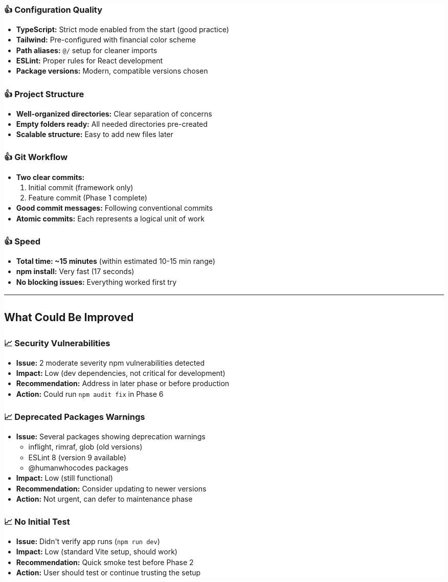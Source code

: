### 👍 Configuration Quality
- **TypeScript:** Strict mode enabled from the start (good practice)
- **Tailwind:** Pre-configured with financial color scheme
- **Path aliases:** `@/` setup for cleaner imports
- **ESLint:** Proper rules for React development
- **Package versions:** Modern, compatible versions chosen

### 👍 Project Structure
- **Well-organized directories:** Clear separation of concerns
- **Empty folders ready:** All needed directories pre-created
- **Scalable structure:** Easy to add new files later

### 👍 Git Workflow
- **Two clear commits:**
  1. Initial commit (framework only)
  2. Feature commit (Phase 1 complete)
- **Good commit messages:** Following conventional commits
- **Atomic commits:** Each represents a logical unit of work

### 👍 Speed
- **Total time: ~15 minutes** (within estimated 10-15 min range)
- **npm install:** Very fast (17 seconds)
- **No blocking issues:** Everything worked first try

---

## What Could Be Improved

### 📈 Security Vulnerabilities
- **Issue:** 2 moderate severity npm vulnerabilities detected
- **Impact:** Low (dev dependencies, not critical for development)
- **Recommendation:** Address in later phase or before production
- **Action:** Could run `npm audit fix` in Phase 6

### 📈 Deprecated Packages Warnings
- **Issue:** Several packages showing deprecation warnings
  - inflight, rimraf, glob (old versions)
  - ESLint 8 (version 9 available)
  - @humanwhocodes packages
- **Impact:** Low (still functional)
- **Recommendation:** Consider updating to newer versions
- **Action:** Not urgent, can defer to maintenance phase

### 📈 No Initial Test
- **Issue:** Didn't verify app runs (`npm run dev`)
- **Impact:** Low (standard Vite setup, should work)
- **Recommendation:** Quick smoke test before Phase 2
- **Action:** User should test or continue trusting the setup
